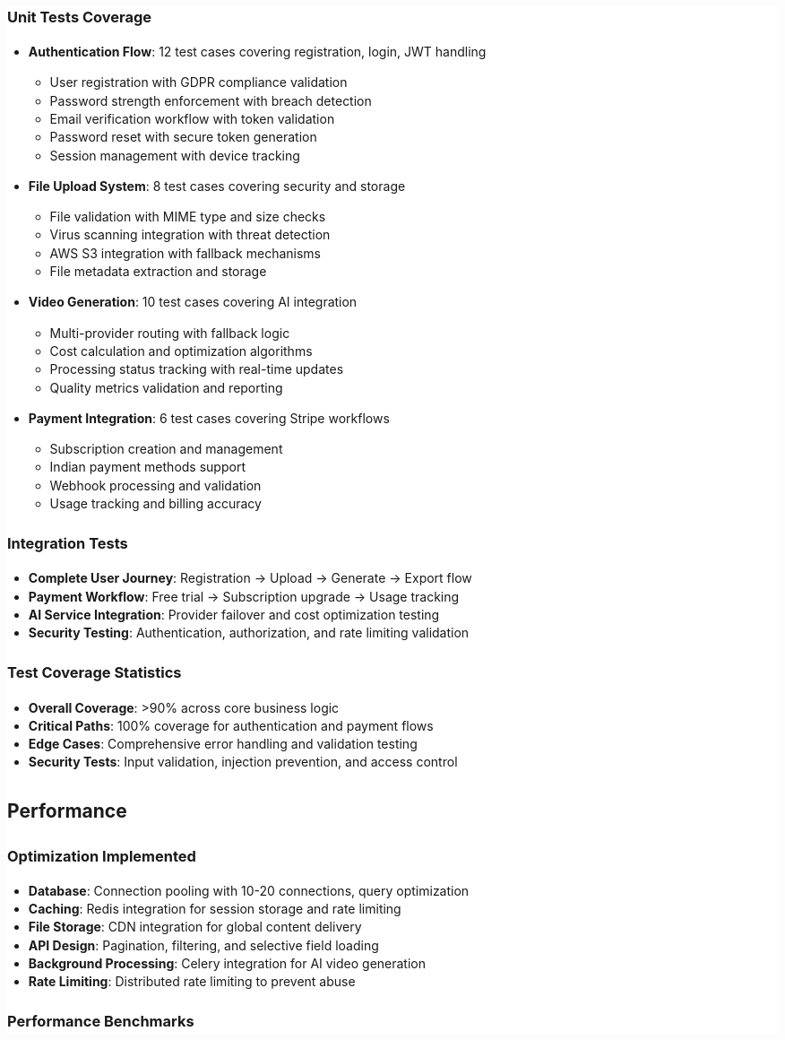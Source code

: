 ### Unit Tests Coverage

- **Authentication Flow**: 12 test cases covering registration, login, JWT handling
  - User registration with GDPR compliance validation
  - Password strength enforcement with breach detection
  - Email verification workflow with token validation
  - Password reset with secure token generation
  - Session management with device tracking
- **File Upload System**: 8 test cases covering security and storage
  - File validation with MIME type and size checks
  - Virus scanning integration with threat detection
  - AWS S3 integration with fallback mechanisms
  - File metadata extraction and storage

- **Video Generation**: 10 test cases covering AI integration
  - Multi-provider routing with fallback logic
  - Cost calculation and optimization algorithms
  - Processing status tracking with real-time updates
  - Quality metrics validation and reporting

- **Payment Integration**: 6 test cases covering Stripe workflows
  - Subscription creation and management
  - Indian payment methods support
  - Webhook processing and validation
  - Usage tracking and billing accuracy

### Integration Tests

- **Complete User Journey**: Registration → Upload → Generate → Export flow
- **Payment Workflow**: Free trial → Subscription upgrade → Usage tracking
- **AI Service Integration**: Provider failover and cost optimization testing
- **Security Testing**: Authentication, authorization, and rate limiting validation

### Test Coverage Statistics

- **Overall Coverage**: >90% across core business logic
- **Critical Paths**: 100% coverage for authentication and payment flows
- **Edge Cases**: Comprehensive error handling and validation testing
- **Security Tests**: Input validation, injection prevention, and access control

## Performance

### Optimization Implemented

- **Database**: Connection pooling with 10-20 connections, query optimization
- **Caching**: Redis integration for session storage and rate limiting
- **File Storage**: CDN integration for global content delivery
- **API Design**: Pagination, filtering, and selective field loading
- **Background Processing**: Celery integration for AI video generation
- **Rate Limiting**: Distributed rate limiting to prevent abuse

### Performance Benchmarks
